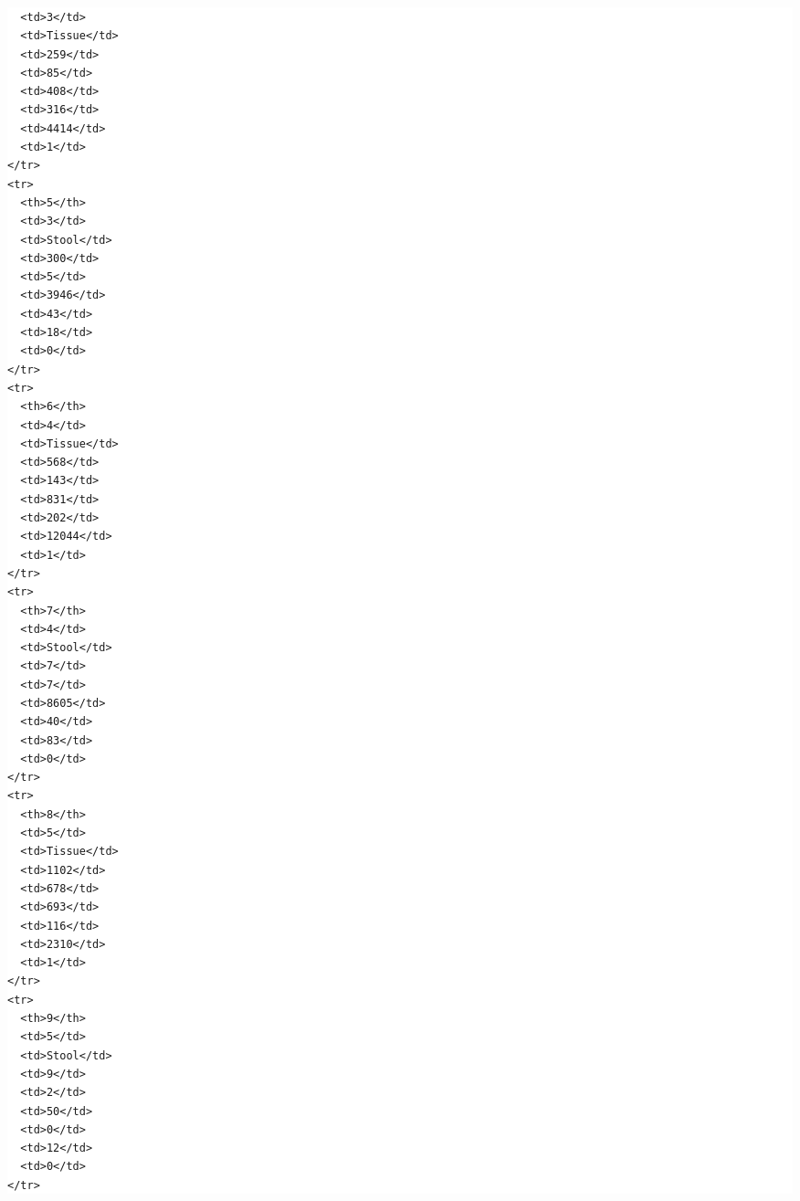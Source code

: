       <td>3</td>
      <td>Tissue</td>
      <td>259</td>
      <td>85</td>
      <td>408</td>
      <td>316</td>
      <td>4414</td>
      <td>1</td>
    </tr>
    <tr>
      <th>5</th>
      <td>3</td>
      <td>Stool</td>
      <td>300</td>
      <td>5</td>
      <td>3946</td>
      <td>43</td>
      <td>18</td>
      <td>0</td>
    </tr>
    <tr>
      <th>6</th>
      <td>4</td>
      <td>Tissue</td>
      <td>568</td>
      <td>143</td>
      <td>831</td>
      <td>202</td>
      <td>12044</td>
      <td>1</td>
    </tr>
    <tr>
      <th>7</th>
      <td>4</td>
      <td>Stool</td>
      <td>7</td>
      <td>7</td>
      <td>8605</td>
      <td>40</td>
      <td>83</td>
      <td>0</td>
    </tr>
    <tr>
      <th>8</th>
      <td>5</td>
      <td>Tissue</td>
      <td>1102</td>
      <td>678</td>
      <td>693</td>
      <td>116</td>
      <td>2310</td>
      <td>1</td>
    </tr>
    <tr>
      <th>9</th>
      <td>5</td>
      <td>Stool</td>
      <td>9</td>
      <td>2</td>
      <td>50</td>
      <td>0</td>
      <td>12</td>
      <td>0</td>
    </tr>